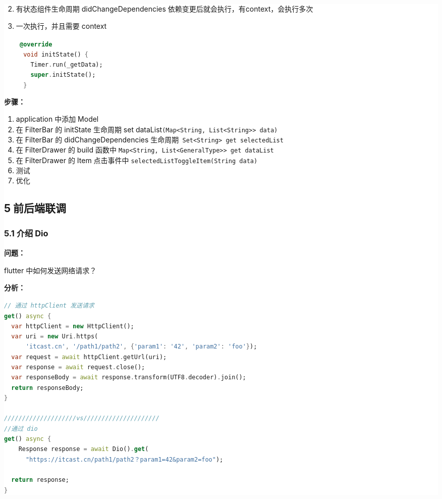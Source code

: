 2. 有状态组件生命周期 didChangeDependencies 依赖变更后就会执行，有context，会执行多次

3. 一次执行，并且需要 context

   ```dart
    @override
     void initState() {
       Timer.run(_getData);
       super.initState();
     }
   ```

   

**步骤：**

1. application 中添加 Model
2. 在 FilterBar 的 initState 生命周期 set dataList`(Map<String, List<String>> data) `
3. 在 FilterBar 的 didChangeDependencies 生命周期` Set<String> get selectedList`
4. 在 FilterDrawer 的 build 函数中 `Map<String, List<GeneralType>> get dataList `
5. 在 FilterDrawer 的 Item 点击事件中 `selectedListToggleItem(String data)`
6. 测试
7. 优化

## 5 前后端联调

### 5.1 介绍 Dio

**问题：**

flutter 中如何发送网络请求？

**分析：**

```dart
// 通过 httpClient 发送请求 
get() async {
  var httpClient = new HttpClient();
  var uri = new Uri.https(
      'itcast.cn', '/path1/path2', {'param1': '42', 'param2': 'foo'});
  var request = await httpClient.getUrl(uri);
  var response = await request.close();
  var responseBody = await response.transform(UTF8.decoder).join();
  return responseBody;
}

////////////////////vs/////////////////////
//通过 dio
get() async {
    Response response = await Dio().get(
      "https://itcast.cn/path1/path2？param1=42&param2=foo");
  
  return response;
}

```
